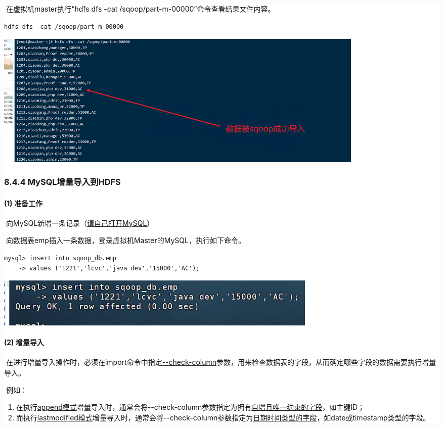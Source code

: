 

​	在虚拟机master执行“hdfs dfs -cat /sqoop/part-m-00000”命令查看结果文件内容。

```shell
hdfs dfs -cat /sqoop/part-m-00000
```

<img src="./第8章 Sqoop数据迁移.assets/image-20231211173138145.png" alt="image-20231211173138145" style="zoom:67%;" />



### 8.4.4 MySQL增量导入到HDFS

#### (1) 准备工作

​	向MySQL新增一条记录（[请自己打开MySQL]()）

​	向数据表emp插入一条数据，登录虚拟机Master的MySQL，执行如下命令。

```mysql
mysql> insert into sqoop_db.emp 
    -> values ('1221','lcvc','java dev','15000','AC');
```

<img src="./第8章 Sqoop数据迁移.assets/image-20231211191428704.png" alt="image-20231211191428704" style="zoom:80%;" />



#### (2) 增量导入

​	在进行增量导入操作时，必须在import命令中指定[--check-column]()参数，用来检查数据表的字段，从而确定哪些字段的数据需要执行增量导入。

​	例如：

1. 在执行[append模式]()增量导入时，通常会将--check-column参数指定为拥有[自增且唯一约束的字段]()，如主键ID；
2. 而执行[lastmodified模式]()增量导入时，通常会将--check-column参数指定为[日期时间类型的字段]()，如date或timestamp类型的字段。
